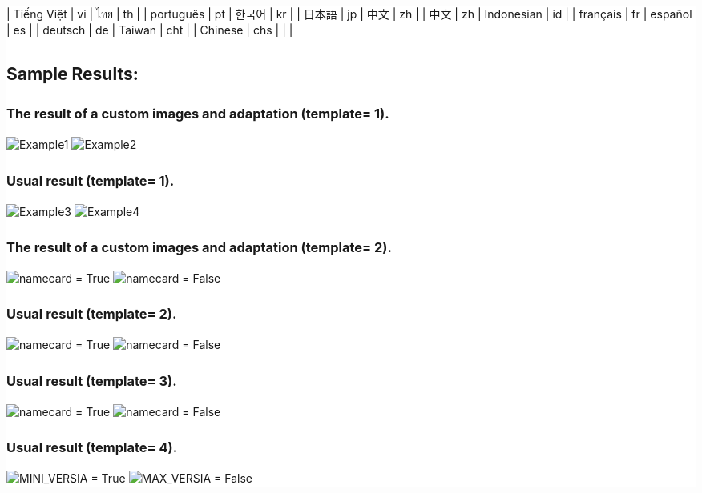 |  Tiếng Việt |     vi  |  ไทย        |     th  |
|  português  |     pt  | 한국어      |     kr  |
|  日本語      |     jp  | 中文        |     zh  |
|  中文        |     zh  | Indonesian |     id  |
|  français   |     fr  | español    |     es  |
|  deutsch    |     de  | Taiwan     |    cht  |
|  Chinese    |    chs  |      |      |

## Sample Results:


### The result of a custom images and adaptation (template= 1).
<img src="https://raw.githubusercontent.com/DEViantUA/EnkaNetworkCard/main/img/Example1.png" width='300' alt="Example1"/> <img src="https://raw.githubusercontent.com/DEViantUA/EnkaNetworkCard/main/img/Example2.png" width='300' alt="Example2"/> 

### Usual result (template= 1).
<img src="https://raw.githubusercontent.com/DEViantUA/EnkaNetworkCard/main/img/Example3.png" width='300' alt="Example3"/> <img src="https://raw.githubusercontent.com/DEViantUA/EnkaNetworkCard/main/img/Example4.png" width='300' alt="Example4"/> 

### The result of a custom images and adaptation (template= 2).
<img src="https://raw.githubusercontent.com/DEViantUA/EnkaNetworkCard/main/img/Example5.png.png" width='300' alt="namecard = True"/> <img src="https://raw.githubusercontent.com/DEViantUA/EnkaNetworkCard/main/img/Example6.png.png" width='300' alt="namecard = False"/> 

### Usual result (template= 2).
<img src="https://raw.githubusercontent.com/DEViantUA/EnkaNetworkCard/main/img/Example8.png.png" width='300' alt="namecard = True"/> <img src="https://raw.githubusercontent.com/DEViantUA/EnkaNetworkCard/main/img/Example7.png.png" width='300' alt="namecard = False"/> 


### Usual result (template= 3).
<img src="https://raw.githubusercontent.com/DEViantUA/EnkaNetworkCard/main/img/Венти_11_12_2022 17_15.png" width='300' alt="namecard = True"/> <img src="https://raw.githubusercontent.com/DEViantUA/EnkaNetworkCard/main/img/Чжун%20Ли_11_12_2022%2017_15.png" width='300' alt="namecard = False"/> 

### Usual result (template= 4).
<img src="https://raw.githubusercontent.com/DEViantUA/EnkaNetworkCard/main/img/Example9.png" width='500' alt="MINI_VERSIA = True"/> 
<img src="https://raw.githubusercontent.com/DEViantUA/EnkaNetworkCard/main/img/Example10.png" alt="MAX_VERSIA = False"/> 
